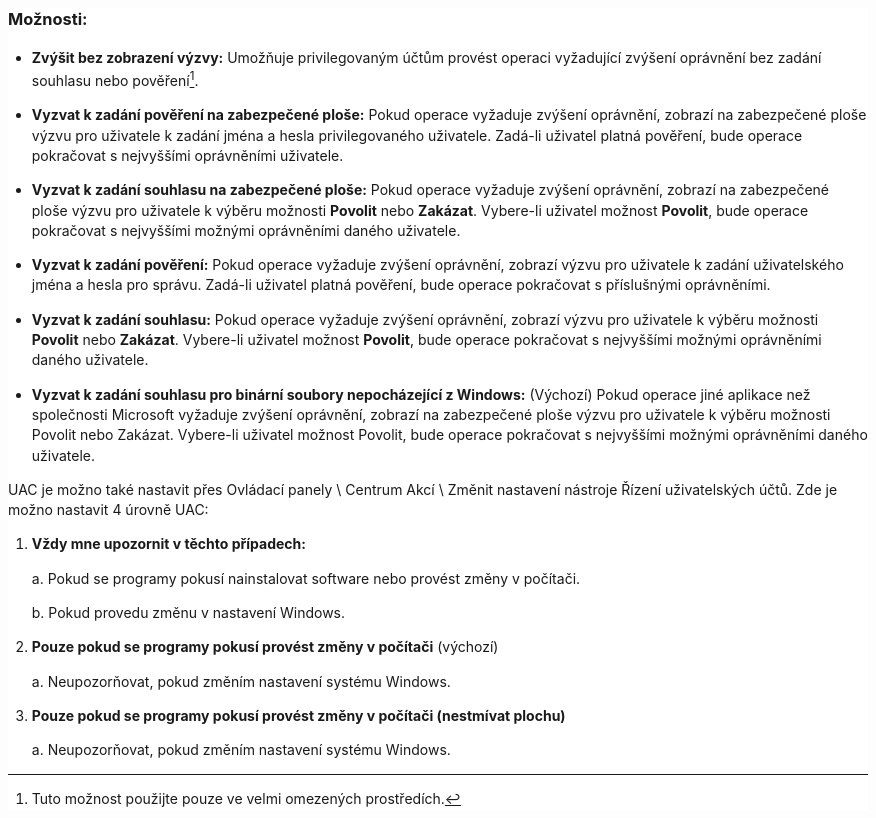 ### **Možnosti:**

-   **Zvýšit bez zobrazení výzvy:** Umožňuje privilegovaným účtům
    provést operaci vyžadující zvýšení oprávnění bez zadání souhlasu
    nebo pověření[^1].

-   **Vyzvat k zadání pověření na zabezpečené ploše:** Pokud operace
    vyžaduje zvýšení oprávnění, zobrazí na zabezpečené ploše výzvu pro
    uživatele k zadání jména a hesla privilegovaného uživatele.
    Zadá-li uživatel platná pověření, bude operace pokračovat
    s nejvyššími oprávněními uživatele.

-   **Vyzvat k zadání souhlasu na zabezpečené ploše:** Pokud operace
    vyžaduje zvýšení oprávnění, zobrazí na zabezpečené ploše výzvu pro
    uživatele k výběru možnosti **Povolit** nebo **Zakázat**.
    Vybere-li uživatel možnost **Povolit**, bude operace pokračovat s
    nejvyššími možnými oprávněními daného uživatele.

-   **Vyzvat k zadání pověření:** Pokud operace vyžaduje zvýšení
    oprávnění, zobrazí výzvu pro uživatele k zadání uživatelského
    jména a hesla pro správu. Zadá-li uživatel platná pověření, bude
    operace pokračovat s příslušnými oprávněními.

-   **Vyzvat k zadání souhlasu:** Pokud operace vyžaduje zvýšení
    oprávnění, zobrazí výzvu pro uživatele k výběru možnosti
    **Povolit** nebo **Zakázat**. Vybere-li uživatel možnost
    **Povolit**, bude operace pokračovat s nejvyššími možnými
    oprávněními daného uživatele.

-   **Vyzvat k zadání souhlasu pro binární soubory nepocházející z Windows:** 
    (Výchozí) Pokud operace jiné aplikace než společnosti
    Microsoft vyžaduje zvýšení oprávnění, zobrazí na zabezpečené ploše
    výzvu pro uživatele k výběru možnosti Povolit nebo Zakázat.
    Vybere-li uživatel možnost Povolit, bude operace pokračovat s
    nejvyššími možnými oprávněními daného uživatele.

UAC je možno také nastavit přes Ovládací panely \\ Centrum Akcí \\
Změnit nastavení nástroje Řízení uživatelských účtů. Zde je možno
nastavit 4 úrovně UAC:

1.  **Vždy mne upozornit v těchto případech:**

    a.  Pokud se programy pokusí nainstalovat software nebo provést
          změny v počítači.

    b.  Pokud provedu změnu v nastavení Windows.

2.  **Pouze pokud se programy pokusí provést změny v počítači**
      (výchozí)

    a.  Neupozorňovat, pokud změním nastavení systému Windows.

3.  **Pouze pokud se programy pokusí provést změny v počítači (nestmívat
      plochu)**

    a.  Neupozorňovat, pokud změním nastavení systému Windows.


[^1]: Tuto možnost použijte pouze ve velmi omezených prostředích.